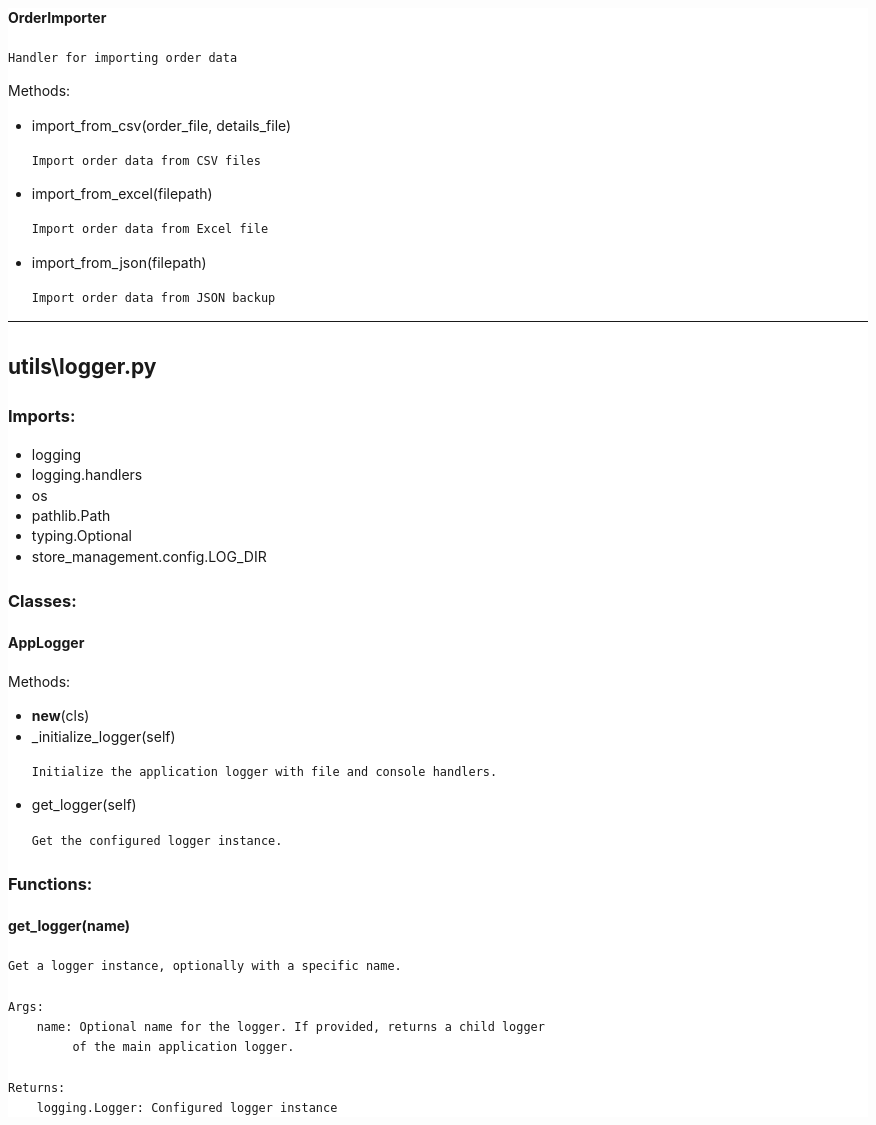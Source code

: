 #### OrderImporter
```
Handler for importing order data
```

Methods:
- import_from_csv(order_file, details_file)
  ```
  Import order data from CSV files
  ```
- import_from_excel(filepath)
  ```
  Import order data from Excel file
  ```
- import_from_json(filepath)
  ```
  Import order data from JSON backup
  ```

---

## utils\logger.py

### Imports:
- logging
- logging.handlers
- os
- pathlib.Path
- typing.Optional
- store_management.config.LOG_DIR

### Classes:

#### AppLogger

Methods:
- __new__(cls)
- _initialize_logger(self)
  ```
  Initialize the application logger with file and console handlers.
  ```
- get_logger(self)
  ```
  Get the configured logger instance.
  ```

### Functions:

#### get_logger(name)
```
Get a logger instance, optionally with a specific name.

Args:
    name: Optional name for the logger. If provided, returns a child logger
         of the main application logger.

Returns:
    logging.Logger: Configured logger instance
```

